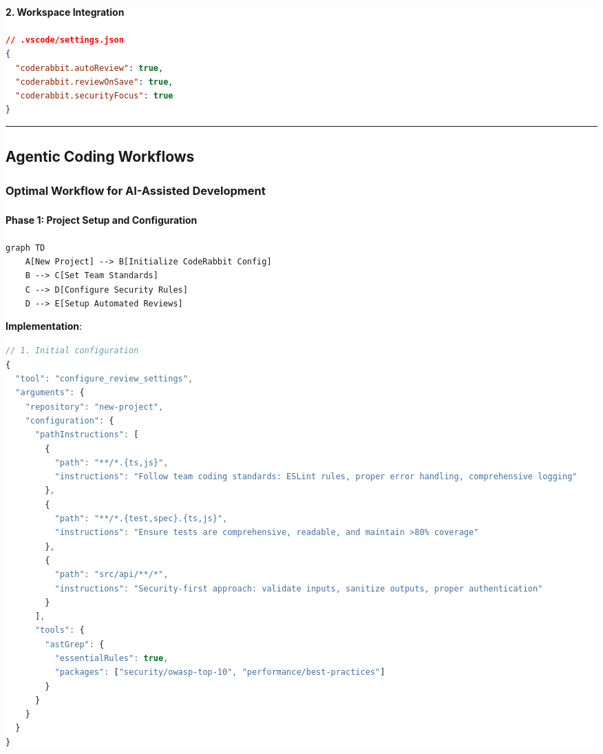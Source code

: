#### 2. Workspace Integration
```json
// .vscode/settings.json
{
  "coderabbit.autoReview": true,
  "coderabbit.reviewOnSave": true,
  "coderabbit.securityFocus": true
}
```

---

## Agentic Coding Workflows

### Optimal Workflow for AI-Assisted Development

#### Phase 1: Project Setup and Configuration

```mermaid
graph TD
    A[New Project] --> B[Initialize CodeRabbit Config]
    B --> C[Set Team Standards]
    C --> D[Configure Security Rules]
    D --> E[Setup Automated Reviews]
```

**Implementation**:
```typescript
// 1. Initial configuration
{
  "tool": "configure_review_settings",
  "arguments": {
    "repository": "new-project",
    "configuration": {
      "pathInstructions": [
        {
          "path": "**/*.{ts,js}",
          "instructions": "Follow team coding standards: ESLint rules, proper error handling, comprehensive logging"
        },
        {
          "path": "**/*.{test,spec}.{ts,js}",
          "instructions": "Ensure tests are comprehensive, readable, and maintain >80% coverage"
        },
        {
          "path": "src/api/**/*",
          "instructions": "Security-first approach: validate inputs, sanitize outputs, proper authentication"
        }
      ],
      "tools": {
        "astGrep": {
          "essentialRules": true,
          "packages": ["security/owasp-top-10", "performance/best-practices"]
        }
      }
    }
  }
}
```
